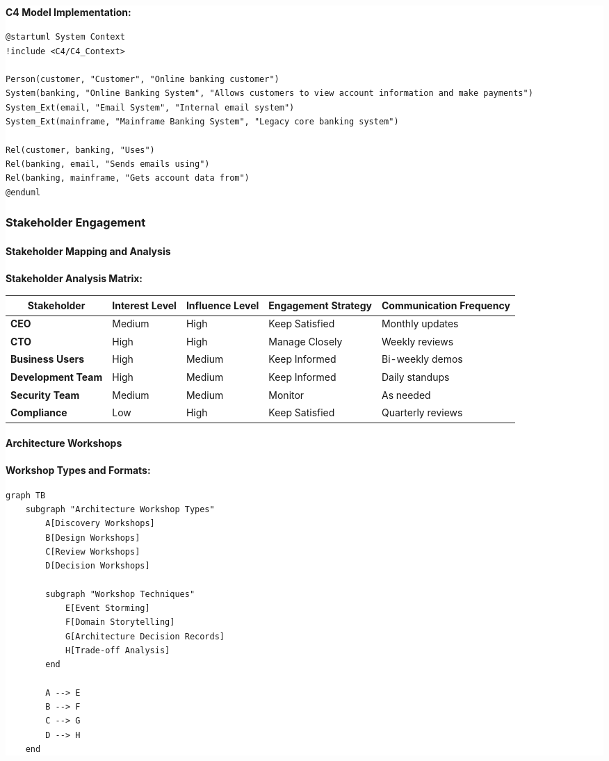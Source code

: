 **C4 Model Implementation:**

```plantuml
@startuml System Context
!include <C4/C4_Context>

Person(customer, "Customer", "Online banking customer")
System(banking, "Online Banking System", "Allows customers to view account information and make payments")
System_Ext(email, "Email System", "Internal email system")
System_Ext(mainframe, "Mainframe Banking System", "Legacy core banking system")

Rel(customer, banking, "Uses")
Rel(banking, email, "Sends emails using")
Rel(banking, mainframe, "Gets account data from")
@enduml
```

### Stakeholder Engagement

#### Stakeholder Mapping and Analysis

**Stakeholder Analysis Matrix:**

| Stakeholder | Interest Level | Influence Level | Engagement Strategy | Communication Frequency |
|-------------|----------------|-----------------|-------------------|------------------------|
| **CEO** | Medium | High | Keep Satisfied | Monthly updates |
| **CTO** | High | High | Manage Closely | Weekly reviews |
| **Business Users** | High | Medium | Keep Informed | Bi-weekly demos |
| **Development Team** | High | Medium | Keep Informed | Daily standups |
| **Security Team** | Medium | Medium | Monitor | As needed |
| **Compliance** | Low | High | Keep Satisfied | Quarterly reviews |

#### Architecture Workshops

**Workshop Types and Formats:**

```mermaid
graph TB
    subgraph "Architecture Workshop Types"
        A[Discovery Workshops]
        B[Design Workshops]
        C[Review Workshops]
        D[Decision Workshops]
        
        subgraph "Workshop Techniques"
            E[Event Storming]
            F[Domain Storytelling]
            G[Architecture Decision Records]
            H[Trade-off Analysis]
        end
        
        A --> E
        B --> F
        C --> G
        D --> H
    end
```
